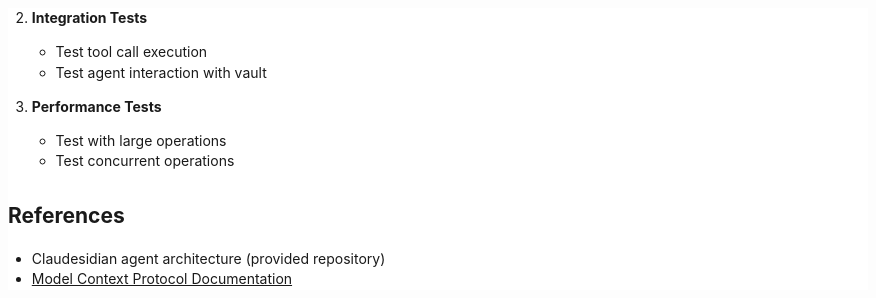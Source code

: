 2. **Integration Tests**
   - Test tool call execution
   - Test agent interaction with vault

3. **Performance Tests**
   - Test with large operations
   - Test concurrent operations

## References

- Claudesidian agent architecture (provided repository)
- [Model Context Protocol Documentation](https://modelcontextprotocol.io/docs/concepts/tools)